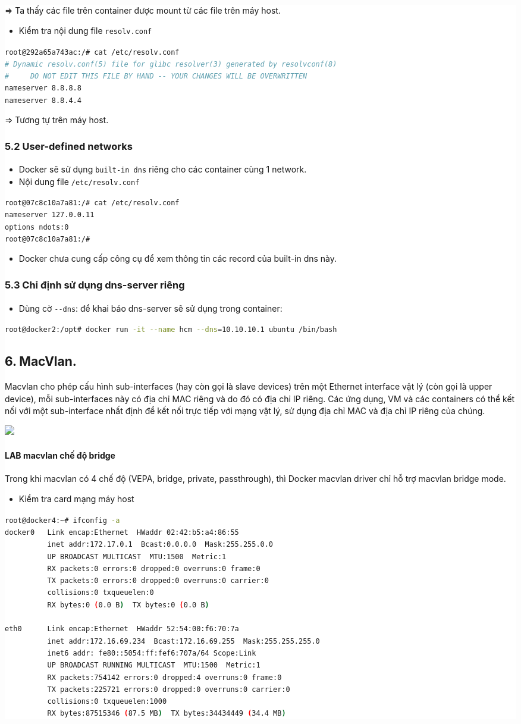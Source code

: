 ```sh
```

=> Ta thấy các file trên container được mount từ các file trên máy host.

- Kiểm tra nội dung file `resolv.conf`
```sh
root@292a65a743ac:/# cat /etc/resolv.conf 
# Dynamic resolv.conf(5) file for glibc resolver(3) generated by resolvconf(8)
#     DO NOT EDIT THIS FILE BY HAND -- YOUR CHANGES WILL BE OVERWRITTEN
nameserver 8.8.8.8
nameserver 8.8.4.4
```

=> Tương tự trên máy host.

### 5.2 User-defined networks
- Docker sẽ sử dụng `built-in dns` riêng cho các container cùng 1 network.
- Nội dung file `/etc/resolv.conf`
```sh
root@07c8c10a7a81:/# cat /etc/resolv.conf 
nameserver 127.0.0.11
options ndots:0
root@07c8c10a7a81:/# 
```

- Docker chưa cung cấp công cụ để xem thông tin các record của built-in dns này.

### 5.3 Chỉ định sử dụng dns-server riêng
- Dùng cờ `--dns`: để khai báo dns-server sẽ sử dụng trong container:

```sh
root@docker2:/opt# docker run -it --name hcm --dns=10.10.10.1 ubuntu /bin/bash
```

## 6. MacVlan.
Macvlan cho phép cấu hình sub-interfaces (hay còn gọi là slave devices) trên một Ethernet interface vật lý (còn gọi là upper device), mỗi sub-interfaces này có địa chỉ MAC riêng và do đó có địa chỉ IP riêng. Các ứng dụng, VM và các containers có thể kết nối với một sub-interface nhất định để kết nối trực tiếp với mạng vật lý, sử dụng địa chỉ MAC và địa chỉ IP riêng của chúng.

![](https://docs.docker.com/v17.09/engine/userguide/networking/images/multi_tenant_8021q_vlans.png)

#### LAB macvlan chế độ bridge
Trong khi macvlan có 4 chế độ (VEPA, bridge, private, passthrough), thì Docker macvlan driver chỉ hỗ trợ macvlan bridge mode.

- Kiểm tra card mạng máy host
```sh
root@docker4:~# ifconfig -a
docker0   Link encap:Ethernet  HWaddr 02:42:b5:a4:86:55  
          inet addr:172.17.0.1  Bcast:0.0.0.0  Mask:255.255.0.0
          UP BROADCAST MULTICAST  MTU:1500  Metric:1
          RX packets:0 errors:0 dropped:0 overruns:0 frame:0
          TX packets:0 errors:0 dropped:0 overruns:0 carrier:0
          collisions:0 txqueuelen:0 
          RX bytes:0 (0.0 B)  TX bytes:0 (0.0 B)

eth0      Link encap:Ethernet  HWaddr 52:54:00:f6:70:7a  
          inet addr:172.16.69.234  Bcast:172.16.69.255  Mask:255.255.255.0
          inet6 addr: fe80::5054:ff:fef6:707a/64 Scope:Link
          UP BROADCAST RUNNING MULTICAST  MTU:1500  Metric:1
          RX packets:754142 errors:0 dropped:4 overruns:0 frame:0
          TX packets:225721 errors:0 dropped:0 overruns:0 carrier:0
          collisions:0 txqueuelen:1000 
          RX bytes:87515346 (87.5 MB)  TX bytes:34434449 (34.4 MB)

```